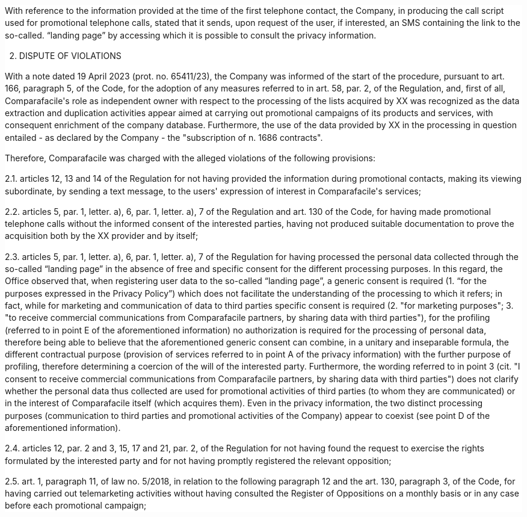 With reference to the information provided at the time of the first telephone contact, the Company, in producing the call script used for promotional telephone calls, stated that it sends, upon request of the user, if interested, an SMS containing the link to the so-called. “landing page” by accessing which it is possible to consult the privacy information.

2. DISPUTE OF VIOLATIONS

With a note dated 19 April 2023 (prot. no. 65411/23), the Company was informed of the start of the procedure, pursuant to art. 166, paragraph 5, of the Code, for the adoption of any measures referred to in art. 58, par. 2, of the Regulation, and, first of all, Comparafacile's role as independent owner with respect to the processing of the lists acquired by XX was recognized as the data extraction and duplication activities appear aimed at carrying out promotional campaigns of its products and services, with consequent enrichment of the company database. Furthermore, the use of the data provided by XX in the processing in question entailed - as declared by the Company - the "subscription of n. 1686 contracts".

Therefore, Comparafacile was charged with the alleged violations of the following provisions:

2.1. articles 12, 13 and 14 of the Regulation for not having provided the information during promotional contacts, making its viewing subordinate, by sending a text message, to the users' expression of interest in Comparafacile's services;

2.2. articles 5, par. 1, letter. a), 6, par. 1, letter. a), 7 of the Regulation and art. 130 of the Code, for having made promotional telephone calls without the informed consent of the interested parties, having not produced suitable documentation to prove the acquisition both by the XX provider and by itself;

2.3. articles 5, par. 1, letter. a), 6, par. 1, letter. a), 7 of the Regulation for having processed the personal data collected through the so-called “landing page” in the absence of free and specific consent for the different processing purposes. In this regard, the Office observed that, when registering user data to the so-called “landing page”, a generic consent is required (1. “for the purposes expressed in the Privacy Policy”) which does not facilitate the understanding of the processing to which it refers; in fact, while for marketing and communication of data to third parties specific consent is required (2. "for marketing purposes"; 3. "to receive commercial communications from Comparafacile partners, by sharing data with third parties"), for the profiling (referred to in point E of the aforementioned information) no authorization is required for the processing of personal data, therefore being able to believe that the aforementioned generic consent can combine, in a unitary and inseparable formula, the different contractual purpose (provision of services referred to in point A of the privacy information) with the further purpose of profiling, therefore determining a coercion of the will of the interested party. Furthermore, the wording referred to in point 3 (cit. "I consent to receive commercial communications from Comparafacile partners, by sharing data with third parties") does not clarify whether the personal data thus collected are used for promotional activities of third parties (to whom they are communicated) or in the interest of Comparafacile itself (which acquires them). Even in the privacy information, the two distinct processing purposes (communication to third parties and promotional activities of the Company) appear to coexist (see point D of the aforementioned information).

2.4. articles 12, par. 2 and 3, 15, 17 and 21, par. 2, of the Regulation for not having found the request to exercise the rights formulated by the interested party and for not having promptly registered the relevant opposition;

2.5. art. 1, paragraph 11, of law no. 5/2018, in relation to the following paragraph 12 and the art. 130, paragraph 3, of the Code, for having carried out telemarketing activities without having consulted the Register of Oppositions on a monthly basis or in any case before each promotional campaign;
